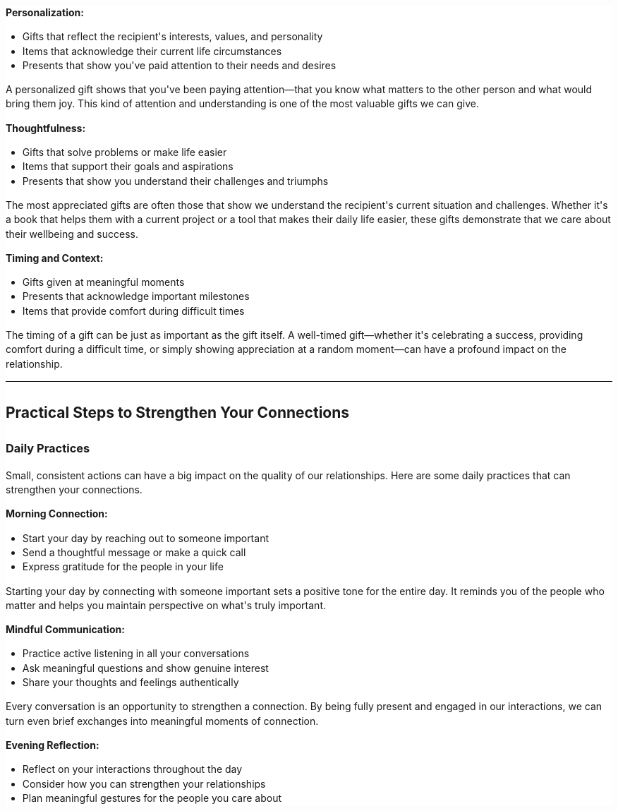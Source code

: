 **Personalization:**
- Gifts that reflect the recipient's interests, values, and personality
- Items that acknowledge their current life circumstances
- Presents that show you've paid attention to their needs and desires

A personalized gift shows that you've been paying attention—that you know what matters to the other person and what would bring them joy. This kind of attention and understanding is one of the most valuable gifts we can give.

**Thoughtfulness:**
- Gifts that solve problems or make life easier
- Items that support their goals and aspirations
- Presents that show you understand their challenges and triumphs

The most appreciated gifts are often those that show we understand the recipient's current situation and challenges. Whether it's a book that helps them with a current project or a tool that makes their daily life easier, these gifts demonstrate that we care about their wellbeing and success.

**Timing and Context:**
- Gifts given at meaningful moments
- Presents that acknowledge important milestones
- Items that provide comfort during difficult times

The timing of a gift can be just as important as the gift itself. A well-timed gift—whether it's celebrating a success, providing comfort during a difficult time, or simply showing appreciation at a random moment—can have a profound impact on the relationship.

---

## Practical Steps to Strengthen Your Connections

### Daily Practices

Small, consistent actions can have a big impact on the quality of our relationships. Here are some daily practices that can strengthen your connections.

**Morning Connection:**
- Start your day by reaching out to someone important
- Send a thoughtful message or make a quick call
- Express gratitude for the people in your life

Starting your day by connecting with someone important sets a positive tone for the entire day. It reminds you of the people who matter and helps you maintain perspective on what's truly important.

**Mindful Communication:**
- Practice active listening in all your conversations
- Ask meaningful questions and show genuine interest
- Share your thoughts and feelings authentically

Every conversation is an opportunity to strengthen a connection. By being fully present and engaged in our interactions, we can turn even brief exchanges into meaningful moments of connection.

**Evening Reflection:**
- Reflect on your interactions throughout the day
- Consider how you can strengthen your relationships
- Plan meaningful gestures for the people you care about

